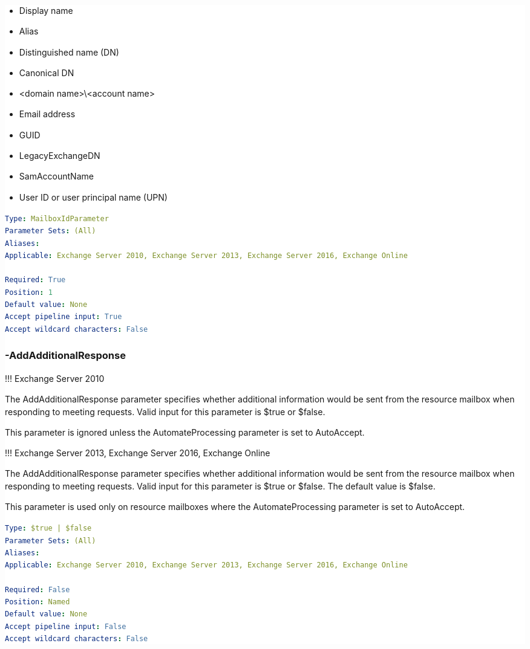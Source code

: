 - Display name

- Alias

- Distinguished name (DN)

- Canonical DN

- \<domain name\>\\\<account name\>

- Email address

- GUID

- LegacyExchangeDN

- SamAccountName

- User ID or user principal name (UPN)



```yaml
Type: MailboxIdParameter
Parameter Sets: (All)
Aliases:
Applicable: Exchange Server 2010, Exchange Server 2013, Exchange Server 2016, Exchange Online

Required: True
Position: 1
Default value: None
Accept pipeline input: True
Accept wildcard characters: False
```

### -AddAdditionalResponse
!!! Exchange Server 2010

The AddAdditionalResponse parameter specifies whether additional information would be sent from the resource mailbox when responding to meeting requests. Valid input for this parameter is $true or $false.

This parameter is ignored unless the AutomateProcessing parameter is set to AutoAccept.



!!! Exchange Server 2013, Exchange Server 2016, Exchange Online

The AddAdditionalResponse parameter specifies whether additional information would be sent from the resource mailbox when responding to meeting requests. Valid input for this parameter is $true or $false. The default value is $false.

This parameter is used only on resource mailboxes where the AutomateProcessing parameter is set to AutoAccept.



```yaml
Type: $true | $false
Parameter Sets: (All)
Aliases:
Applicable: Exchange Server 2010, Exchange Server 2013, Exchange Server 2016, Exchange Online

Required: False
Position: Named
Default value: None
Accept pipeline input: False
Accept wildcard characters: False
```
